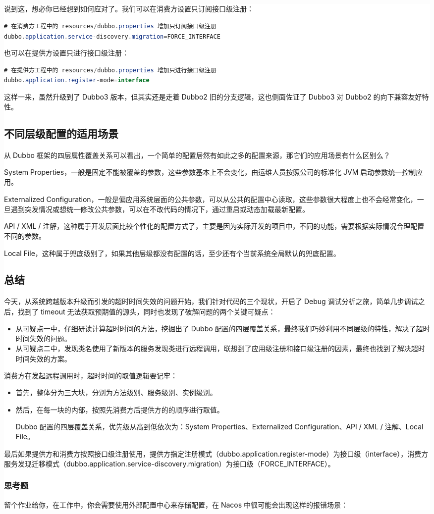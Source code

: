 说到这，想必你已经想到如何应对了。我们可以在消费方设置只订阅接口级注册：

```java
# 在消费方工程中的 resources/dubbo.properties 增加只订阅接口级注册
dubbo.application.service-discovery.migration=FORCE_INTERFACE

```

也可以在提供方设置只进行接口级注册：

```java
# 在提供方工程中的 resources/dubbo.properties 增加只进行接口级注册
dubbo.application.register-mode=interface

```

这样一来，虽然升级到了 Dubbo3 版本，但其实还是走着 Dubbo2 旧的分支逻辑，这也侧面佐证了 Dubbo3 对 Dubbo2 的向下兼容友好特性。

## 不同层级配置的适用场景

从 Dubbo 框架的四层属性覆盖关系可以看出，一个简单的配置居然有如此之多的配置来源，那它们的应用场景有什么区别么？

System Properties，一般是固定不能被覆盖的参数，这些参数基本上不会变化，由运维人员按照公司的标准化 JVM 启动参数统一控制应用。

Externalized Configuration，一般是偏应用系统层面的公共参数，可以从公共的配置中心读取，这些参数很大程度上也不会经常变化，一旦遇到突发情况或想统一修改公共参数，可以在不改代码的情况下，通过重启或动态加载最新配置。

API / XML / 注解，这种属于开发层面比较个性化的配置方式了，主要是因为实际开发的项目中，不同的功能，需要根据实际情况合理配置不同的参数。

Local File，这种属于兜底级别了，如果其他层级都没有配置的话，至少还有个当前系统全局默认的兜底配置。

## 总结

今天，从系统跨越版本升级而引发的超时时间失效的问题开始，我们针对代码的三个现状，开启了 Debug 调试分析之旅，简单几步调试之后，找到了 timeout 无法获取预期值的源头，同时也发现了破解问题的两个关键可疑点：

- 从可疑点一中，仔细研读计算超时时间的方法，挖掘出了 Dubbo 配置的四层覆盖关系，最终我们巧妙利用不同层级的特性，解决了超时时间失效的问题。
- 从可疑点二中，发现类名使用了新版本的服务发现类进行远程调用，联想到了应用级注册和接口级注册的因素，最终也找到了解决超时时间失效的方案。

消费方在发起远程调用时，超时时间的取值逻辑要记牢：

- 首先，整体分为三大块，分别为方法级别、服务级别、实例级别。
- 然后，在每一块的内部，按照先消费方后提供方的的顺序进行取值。


  Dubbo 配置的四层覆盖关系，优先级从高到低依次为：System Properties、Externalized Configuration、API / XML / 注解、Local File。

最后如果提供方和消费方按照接口级注册使用，提供方指定注册模式（dubbo.application.register-mode）为接口级（interface），消费方服务发现迁移模式（dubbo.application.service-discovery.migration）为接口级（FORCE\_INTERFACE）。

### 思考题

留个作业给你，在工作中，你会需要使用外部配置中心来存储配置，在 Nacos 中很可能会出现这样的报错场景：

